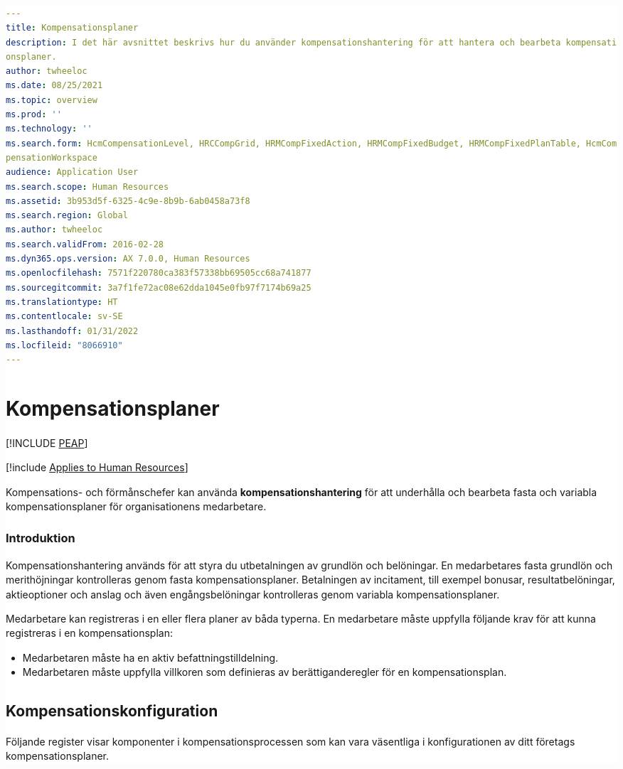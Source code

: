 ```yaml
---
title: Kompensationsplaner
description: I det här avsnittet beskrivs hur du använder kompensationshantering för att hantera och bearbeta kompensationsplaner.
author: twheeloc
ms.date: 08/25/2021
ms.topic: overview
ms.prod: ''
ms.technology: ''
ms.search.form: HcmCompensationLevel, HRCCompGrid, HRMCompFixedAction, HRMCompFixedBudget, HRMCompFixedPlanTable, HcmCompensationWorkspace
audience: Application User
ms.search.scope: Human Resources
ms.assetid: 3b953d5f-6325-4c9e-8b9b-6ab0458a73f8
ms.search.region: Global
ms.author: twheeloc
ms.search.validFrom: 2016-02-28
ms.dyn365.ops.version: AX 7.0.0, Human Resources
ms.openlocfilehash: 7571f220780ca383f57338bb69505cc68a741877
ms.sourcegitcommit: 3a7f1fe72ac08e62dda1045e0fb97f7174b69a25
ms.translationtype: HT
ms.contentlocale: sv-SE
ms.lasthandoff: 01/31/2022
ms.locfileid: "8066910"
---
```

# <a name="compensation-plans"></a>Kompensationsplaner


[!INCLUDE [PEAP](../includes/peap-1.md)]

[!include [Applies to Human Resources](../includes/applies-to-hr.md)]

Kompensations- och förmånschefer kan använda **kompensationshantering** för att underhålla och bearbeta fasta och variabla kompensationsplaner för organisationens medarbetare.

### <a name="introduction"></a>Introduktion

Kompensationshantering används för att styra du utbetalningen av grundlön och belöningar. En medarbetares fasta grundlön och merithöjningar kontrolleras genom fasta kompensationsplaner. Betalningen av incitament, till exempel bonusar, resultatbelöningar, aktieoptioner och anslag och även engångsbelöningar kontrolleras genom variabla kompensationsplaner. 

Medarbetare kan registreras i en eller flera planer av båda typerna. En medarbetare måste uppfylla följande krav för att kunna registreras i en kompensationsplan:
-   Medarbetaren måste ha en aktiv befattningstilldelning.
-   Medarbetaren måste uppfylla villkoren som definieras av berättiganderegler för en kompensationsplan.

## <a name="compensation-setup"></a> Kompensationskonfiguration
Följande register visar komponenter i kompensationsprocessen som kan vara väsentliga i konfigurationen av ditt företags kompensationsplaner.
